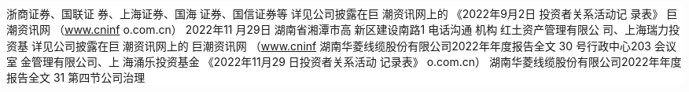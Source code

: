 浙商证券、国联证
券、上海证券、国海
证券、国信证券等
详见公司披露在巨
潮资讯网上的
《2022年9月2日
投资者关系活动记
录表》
巨潮资讯网
（www.cninf
o.com.cn）
2022年11
月29日
湖南省湘潭市高
新区建设南路1
电话沟通
机构
红土资产管理有限公
司、上海瑞力投资基
详见公司披露在巨
潮资讯网上的
巨潮资讯网
（www.cninf
湖南华菱线缆股份有限公司2022年年度报告全文
30
号行政中心203
会议室
金管理有限公司、上
海涌乐投资基金
《2022年11月29
日投资者关系活动
记录表》
o.com.cn）
湖南华菱线缆股份有限公司2022年年度报告全文
31
第四节公司治理